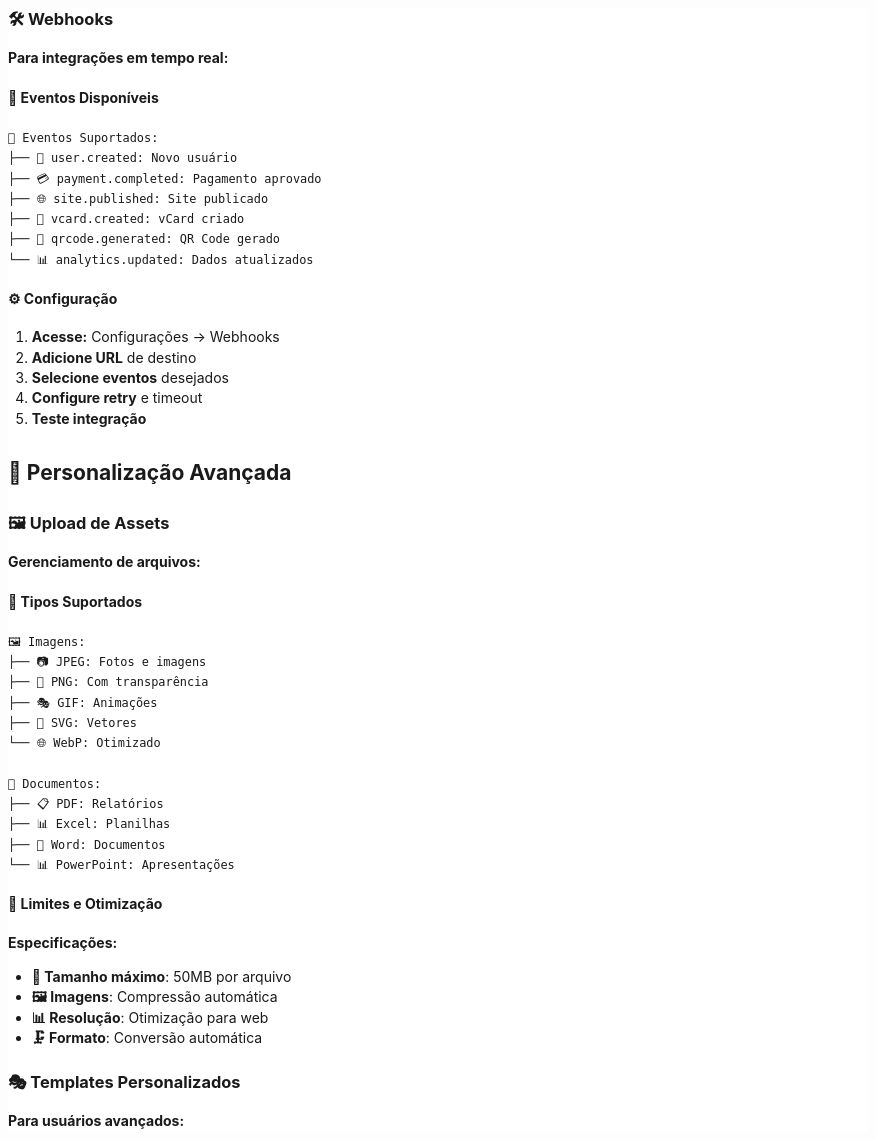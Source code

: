 ### 🛠️ Webhooks
**Para integrações em tempo real:**

#### 📡 Eventos Disponíveis
```
🎯 Eventos Suportados:
├── 👤 user.created: Novo usuário
├── 💳 payment.completed: Pagamento aprovado
├── 🌐 site.published: Site publicado
├── 📇 vcard.created: vCard criado
├── 🔗 qrcode.generated: QR Code gerado
└── 📊 analytics.updated: Dados atualizados
```

#### ⚙️ Configuração
1. **Acesse:** Configurações → Webhooks
2. **Adicione URL** de destino
3. **Selecione eventos** desejados
4. **Configure retry** e timeout
5. **Teste integração**

## 🎨 Personalização Avançada

### 🖼️ Upload de Assets
**Gerenciamento de arquivos:**

#### 📁 Tipos Suportados
```
🖼️ Imagens:
├── 📷 JPEG: Fotos e imagens
├── 🎨 PNG: Com transparência
├── 🎭 GIF: Animações
├── 📐 SVG: Vetores
└── 🌐 WebP: Otimizado

📄 Documentos:
├── 📋 PDF: Relatórios
├── 📊 Excel: Planilhas
├── 📝 Word: Documentos
└── 📊 PowerPoint: Apresentações
```

#### 📏 Limites e Otimização
**Especificações:**
- **📁 Tamanho máximo**: 50MB por arquivo
- **🖼️ Imagens**: Compressão automática
- **📊 Resolução**: Otimização para web
- **🗜️ Formato**: Conversão automática

### 🎭 Templates Personalizados
**Para usuários avançados:**

